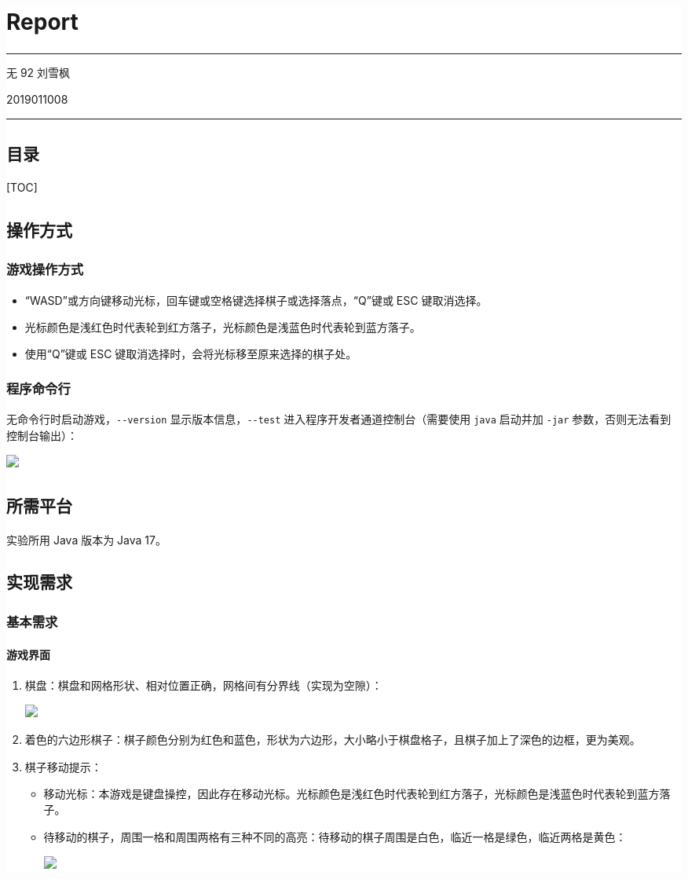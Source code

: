 # Report

---

无 92 刘雪枫

2019011008

---

## 目录

[TOC]

## 操作方式

### 游戏操作方式

+ “WASD”或方向键移动光标，回车键或空格键选择棋子或选择落点，“Q”键或 ESC 键取消选择。

+ 光标颜色是浅红色时代表轮到红方落子，光标颜色是浅蓝色时代表轮到蓝方落子。
+ 使用“Q”键或 ESC 键取消选择时，会将光标移至原来选择的棋子处。

### 程序命令行

无命令行时启动游戏，`--version` 显示版本信息，`--test` 进入程序开发者通道控制台（需要使用 `java` 启动并加 `-jar` 参数，否则无法看到控制台输出）：

<img src="../assets/cmdline.png" width="70%" />

## 所需平台

实验所用 Java 版本为 Java 17。

## 实现需求

### 基本需求

#### 游戏界面

1. 棋盘：棋盘和网格形状、相对位置正确，网格间有分界线（实现为空隙）：

   <img src="../assets/board.png" width="50%" />

2. 着色的六边形棋子：棋子颜色分别为红色和蓝色，形状为六边形，大小略小于棋盘格子，且棋子加上了深色的边框，更为美观。

3. 棋子移动提示：

   + 移动光标：本游戏是键盘操控，因此存在移动光标。光标颜色是浅红色时代表轮到红方落子，光标颜色是浅蓝色时代表轮到蓝方落子。

   + 待移动的棋⼦，周围⼀格和周围两格有三种不同的⾼亮：待移动的棋子周围是白色，临近一格是绿色，临近两格是黄色：

     <img src="../assets/highlight.png" width="30%" />

